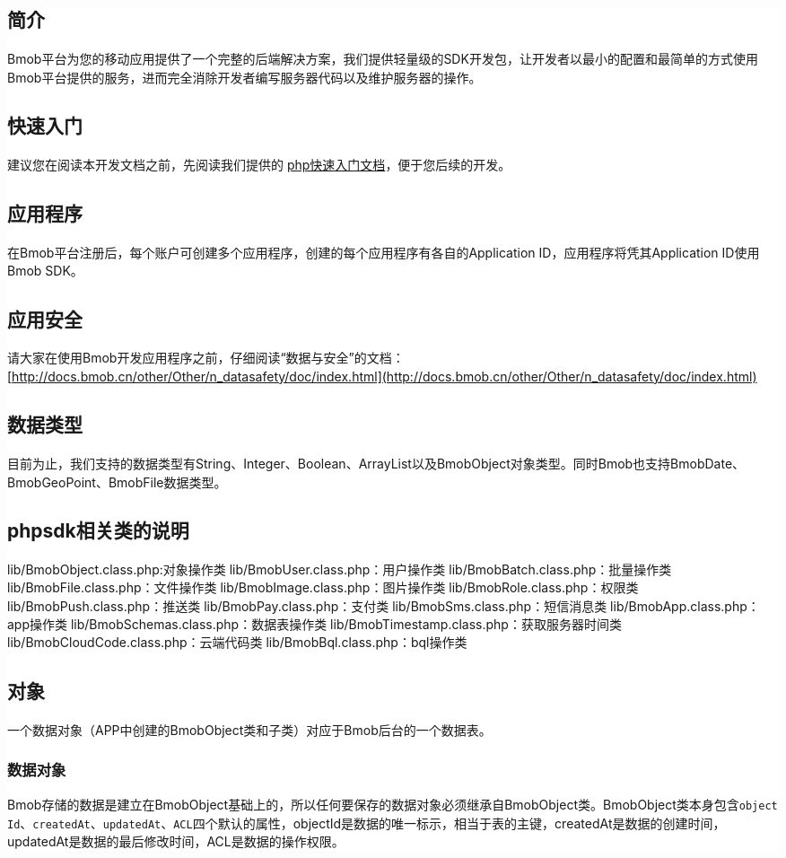 ## 简介

Bmob平台为您的移动应用提供了一个完整的后端解决方案，我们提供轻量级的SDK开发包，让开发者以最小的配置和最简单的方式使用Bmob平台提供的服务，进而完全消除开发者编写服务器代码以及维护服务器的操作。


## 快速入门

建议您在阅读本开发文档之前，先阅读我们提供的 [php快速入门文档](http://docs.bmob.cn/data/PHP/a_faststart/doc/index.html)，便于您后续的开发。


## 应用程序
在Bmob平台注册后，每个账户可创建多个应用程序，创建的每个应用程序有各自的Application ID，应用程序将凭其Application ID使用Bmob SDK。

## 应用安全

请大家在使用Bmob开发应用程序之前，仔细阅读“数据与安全”的文档：[http://docs.bmob.cn/other/Other/n_datasafety/doc/index.html](http://docs.bmob.cn/other/Other/n_datasafety/doc/index.html)

## 数据类型

目前为止，我们支持的数据类型有String、Integer、Boolean、ArrayList以及BmobObject对象类型。同时Bmob也支持BmobDate、BmobGeoPoint、BmobFile数据类型。

## phpsdk相关类的说明

lib/BmobObject.class.php:对象操作类
lib/BmobUser.class.php：用户操作类
lib/BmobBatch.class.php：批量操作类
lib/BmobFile.class.php：文件操作类
lib/BmobImage.class.php：图片操作类
lib/BmobRole.class.php：权限类
lib/BmobPush.class.php：推送类
lib/BmobPay.class.php：支付类
lib/BmobSms.class.php：短信消息类
lib/BmobApp.class.php：app操作类
lib/BmobSchemas.class.php：数据表操作类
lib/BmobTimestamp.class.php：获取服务器时间类
lib/BmobCloudCode.class.php：云端代码类
lib/BmobBql.class.php：bql操作类

## 对象

一个数据对象（APP中创建的BmobObject类和子类）对应于Bmob后台的一个数据表。

### 数据对象
Bmob存储的数据是建立在BmobObject基础上的，所以任何要保存的数据对象必须继承自BmobObject类。BmobObject类本身包含`objectId`、`createdAt`、`updatedAt`、`ACL`四个默认的属性，objectId是数据的唯一标示，相当于表的主键，createdAt是数据的创建时间，updatedAt是数据的最后修改时间，ACL是数据的操作权限。
